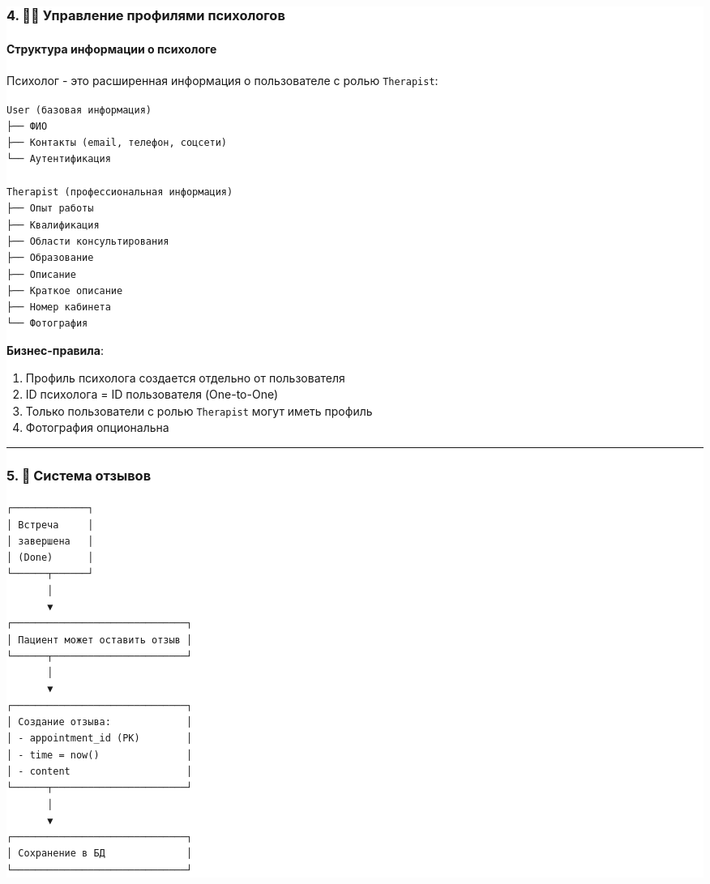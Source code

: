 ### 4. 👨‍⚕️ Управление профилями психологов

#### Структура информации о психологе

Психолог - это расширенная информация о пользователе с ролью `Therapist`:

```
User (базовая информация)
├── ФИО
├── Контакты (email, телефон, соцсети)
└── Аутентификация

Therapist (профессиональная информация)
├── Опыт работы
├── Квалификация
├── Области консультирования
├── Образование
├── Описание
├── Краткое описание
├── Номер кабинета
└── Фотография
```

**Бизнес-правила**:
1. Профиль психолога создается отдельно от пользователя
2. ID психолога = ID пользователя (One-to-One)
3. Только пользователи с ролью `Therapist` могут иметь профиль
4. Фотография опциональна

---

### 5. 📝 Система отзывов

```
┌─────────────┐
│ Встреча     │
│ завершена   │
│ (Done)      │
└──────┬──────┘
       │
       ▼
┌──────────────────────────────┐
│ Пациент может оставить отзыв │
└──────┬───────────────────────┘
       │
       ▼
┌──────────────────────────────┐
│ Создание отзыва:             │
│ - appointment_id (PK)        │
│ - time = now()               │
│ - content                    │
└──────┬───────────────────────┘
       │
       ▼
┌──────────────────────────────┐
│ Сохранение в БД              │
└──────────────────────────────┘
```

